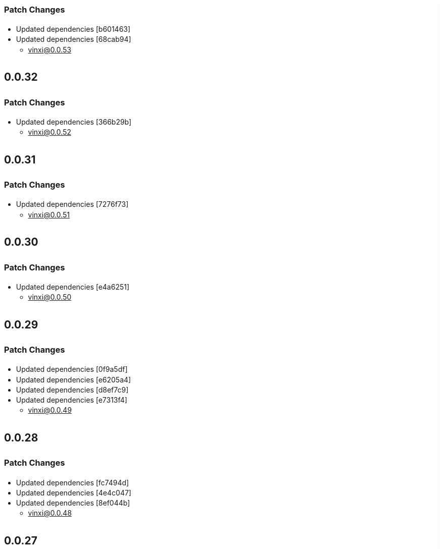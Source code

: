 ### Patch Changes

- Updated dependencies [b601463]
- Updated dependencies [68cab94]
  - vinxi@0.0.53

## 0.0.32

### Patch Changes

- Updated dependencies [366b29b]
  - vinxi@0.0.52

## 0.0.31

### Patch Changes

- Updated dependencies [7276f73]
  - vinxi@0.0.51

## 0.0.30

### Patch Changes

- Updated dependencies [e4a6251]
  - vinxi@0.0.50

## 0.0.29

### Patch Changes

- Updated dependencies [0f9a5df]
- Updated dependencies [e6205a4]
- Updated dependencies [d8ef7c9]
- Updated dependencies [e7313f4]
  - vinxi@0.0.49

## 0.0.28

### Patch Changes

- Updated dependencies [fc7494d]
- Updated dependencies [4e4c047]
- Updated dependencies [8ef044b]
  - vinxi@0.0.48

## 0.0.27
